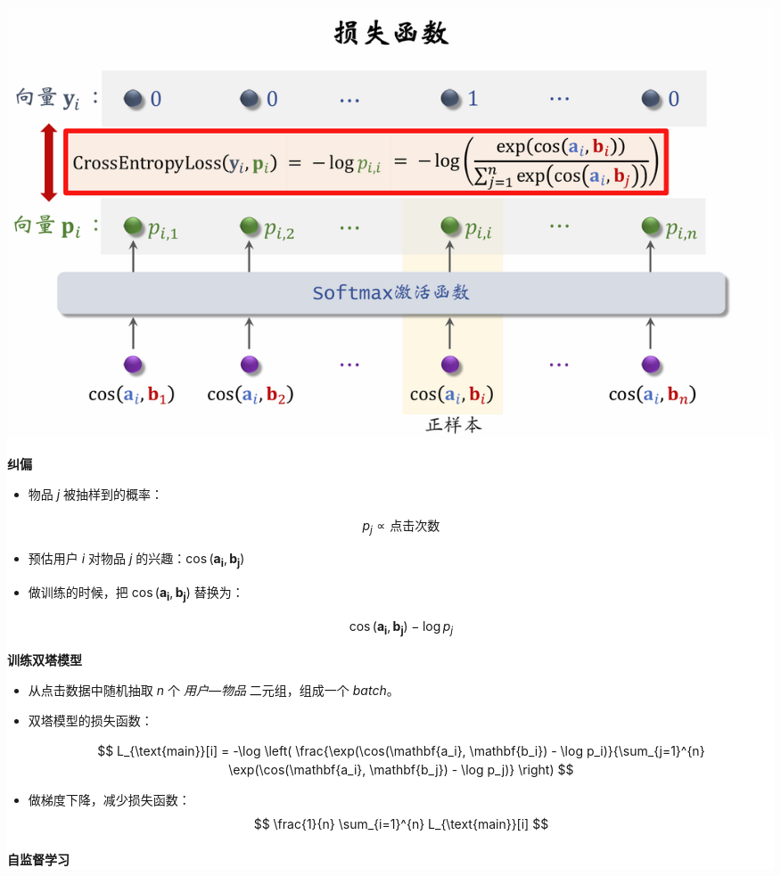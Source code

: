 ![](images\2-9-1.png)

**纠偏**

- 物品 $j$ 被抽样到的概率：

  $$p_j \propto \text{点击次数}$$

- 预估用户 $i$ 对物品 $j$ 的兴趣：$\cos(\mathbf{a_i}, \mathbf{b_j})$

- 做训练的时候，把 $\cos(\mathbf{a_i}, \mathbf{b_j})$ 替换为：

  $$\cos(\mathbf{a_i}, \mathbf{b_j}) - \log p_j$$

**训练双塔模型**

- 从点击数据中随机抽取 $n$ 个 *用户—物品* 二元组，组成一个 *batch*。

- 双塔模型的损失函数：

  $$
  L_{\text{main}}[i] = -\log \left( \frac{\exp(\cos(\mathbf{a_i}, \mathbf{b_i}) - \log p_i)}{\sum_{j=1}^{n} \exp(\cos(\mathbf{a_i}, \mathbf{b_j}) - \log p_j)} \right)
  $$

- 做梯度下降，减少损失函数：
  $$
  \frac{1}{n} \sum_{i=1}^{n} L_{\text{main}}[i]
  $$

#### 自监督学习
